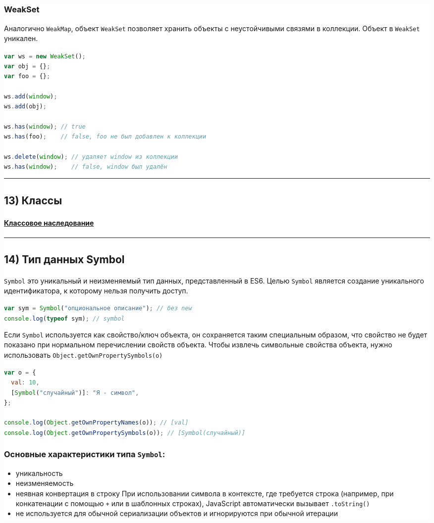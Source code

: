 ### WeakSet

Аналогично `WeakMap`, объект `WeakSet` позволяет хранить объекты с неустойчивыми связями в коллекции. Объект в `WeakSet` уникален.

```js
var ws = new WeakSet();
var obj = {};
var foo = {};

ws.add(window);
ws.add(obj);

ws.has(window); // true
ws.has(foo);    // false, foo не был добавлен к коллекции

ws.delete(window); // удаляет window из коллекции
ws.has(window);    // false, window был удалён
```

---

## 13) Классы
#### [Классовое наследование](../../oop/class/REAdME.md)

---

## 14) Тип данных Symbol
`Symbol` это уникальный и неизменяемый тип данных, представленный в ES6. Целью `Symbol` является создание уникального идентификатора, к которому нельзя получить доступ.
```js
var sym = Symbol("опциональное описание"); // без new
console.log(typeof sym); // symbol
```

Если `Symbol` используется как свойство/ключ объекта, он сохраняется таким специальным образом, что свойство не будет показано при нормальном перечислении свойств объекта.
Чтобы извлечь символьные свойства объекта, нужно использовать `Object.getOwnPropertySymbols(o)`
```js
var o = {
  val: 10,
  [Symbol("случайный")]: "Я - символ",
};

console.log(Object.getOwnPropertyNames(o)); // [val]
console.log(Object.getOwnPropertySymbols(o)); // [Symbol(случайный)]
```

### Основные характеристики типа `Symbol`:
- уникальность
- неизменяемость
- неявная конвертация в строку
При использовании символа в контексте, где требуется строка (например, при конкатенации с помощью `+` или в шаблонных строках), JavaScript автоматически вызывает `.toString()`
- не используется для обычной сериализации объектов и игнорируются при обычной итерации
